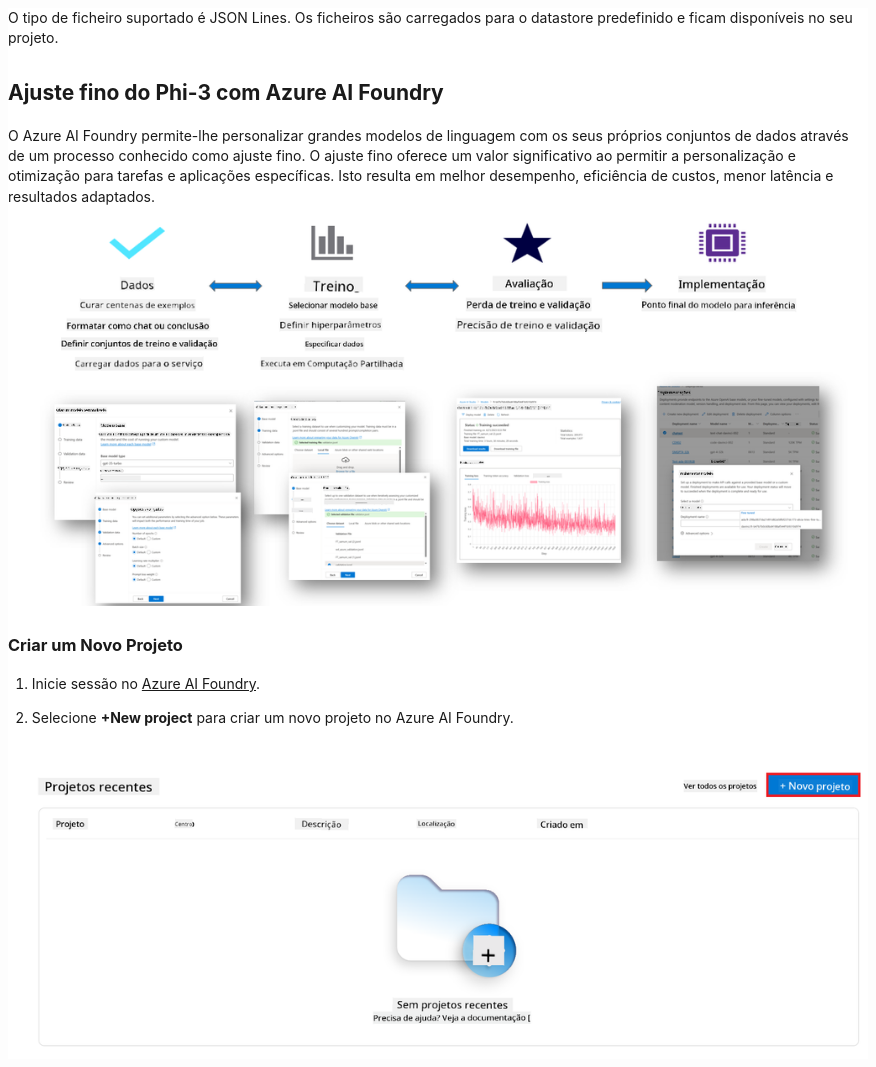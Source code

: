 O tipo de ficheiro suportado é JSON Lines. Os ficheiros são carregados para o datastore predefinido e ficam disponíveis no seu projeto.

## Ajuste fino do Phi-3 com Azure AI Foundry

O Azure AI Foundry permite-lhe personalizar grandes modelos de linguagem com os seus próprios conjuntos de dados através de um processo conhecido como ajuste fino. O ajuste fino oferece um valor significativo ao permitir a personalização e otimização para tarefas e aplicações específicas. Isto resulta em melhor desempenho, eficiência de custos, menor latência e resultados adaptados.

![Finetune AI Foundry](../../../../translated_images/AIFoundryfinetune.193aaddce48d553ce078eabed1526dfa300ae7fac7840e10b38fb50ea86b436c.pt.png)

### Criar um Novo Projeto

1. Inicie sessão no [Azure AI Foundry](https://ai.azure.com).

1. Selecione **+New project** para criar um novo projeto no Azure AI Foundry.

    ![FineTuneSelect](../../../../translated_images/select-new-project.cd31c0404088d7a32ee9018978b607dfb773956b15a88606f45579d3bc23c155.pt.png)
